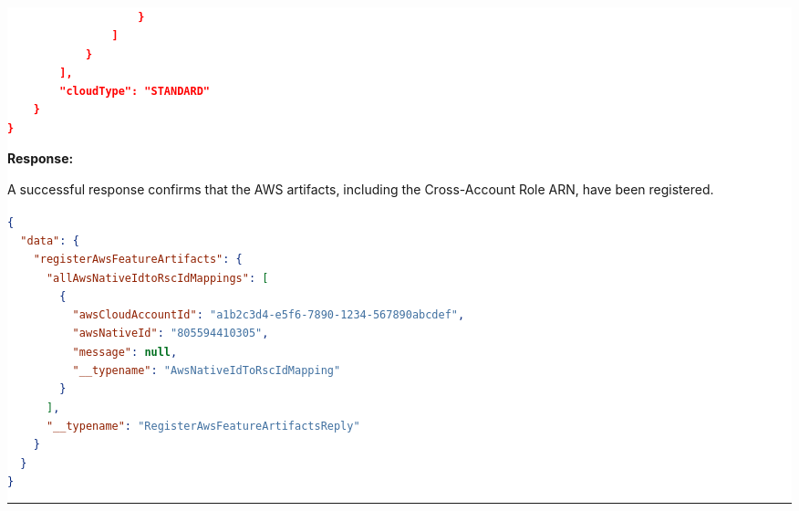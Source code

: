 ```json
                    }
                ]
            }
        ],
        "cloudType": "STANDARD"
    }
}
```

**Response:**

A successful response confirms that the AWS artifacts, including the Cross-Account Role ARN, have been registered.

```json
{
  "data": {
    "registerAwsFeatureArtifacts": {
      "allAwsNativeIdtoRscIdMappings": [
        {
          "awsCloudAccountId": "a1b2c3d4-e5f6-7890-1234-567890abcdef",
          "awsNativeId": "805594410305",
          "message": null,
          "__typename": "AwsNativeIdToRscIdMapping"
        }
      ],
      "__typename": "RegisterAwsFeatureArtifactsReply"
    }
  }
}
```

-----